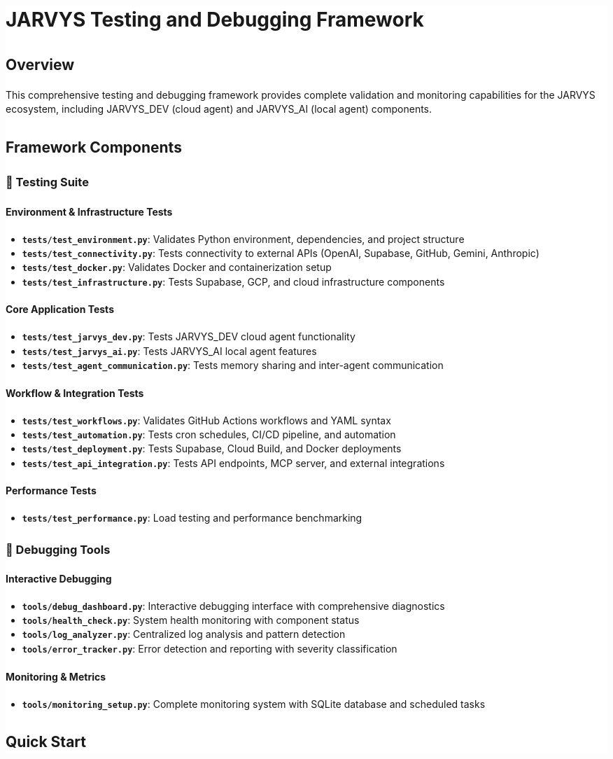 # JARVYS Testing and Debugging Framework

## Overview

This comprehensive testing and debugging framework provides complete validation and monitoring capabilities for the JARVYS ecosystem, including JARVYS_DEV (cloud agent) and JARVYS_AI (local agent) components.

## Framework Components

### 🧪 Testing Suite

#### Environment & Infrastructure Tests
- **`tests/test_environment.py`**: Validates Python environment, dependencies, and project structure
- **`tests/test_connectivity.py`**: Tests connectivity to external APIs (OpenAI, Supabase, GitHub, Gemini, Anthropic)
- **`tests/test_docker.py`**: Validates Docker and containerization setup
- **`tests/test_infrastructure.py`**: Tests Supabase, GCP, and cloud infrastructure components

#### Core Application Tests
- **`tests/test_jarvys_dev.py`**: Tests JARVYS_DEV cloud agent functionality
- **`tests/test_jarvys_ai.py`**: Tests JARVYS_AI local agent features
- **`tests/test_agent_communication.py`**: Tests memory sharing and inter-agent communication

#### Workflow & Integration Tests
- **`tests/test_workflows.py`**: Validates GitHub Actions workflows and YAML syntax
- **`tests/test_automation.py`**: Tests cron schedules, CI/CD pipeline, and automation
- **`tests/test_deployment.py`**: Tests Supabase, Cloud Build, and Docker deployments
- **`tests/test_api_integration.py`**: Tests API endpoints, MCP server, and external integrations

#### Performance Tests
- **`tests/test_performance.py`**: Load testing and performance benchmarking

### 🔧 Debugging Tools

#### Interactive Debugging
- **`tools/debug_dashboard.py`**: Interactive debugging interface with comprehensive diagnostics
- **`tools/health_check.py`**: System health monitoring with component status
- **`tools/log_analyzer.py`**: Centralized log analysis and pattern detection
- **`tools/error_tracker.py`**: Error detection and reporting with severity classification

#### Monitoring & Metrics
- **`tools/monitoring_setup.py`**: Complete monitoring system with SQLite database and scheduled tasks

## Quick Start
